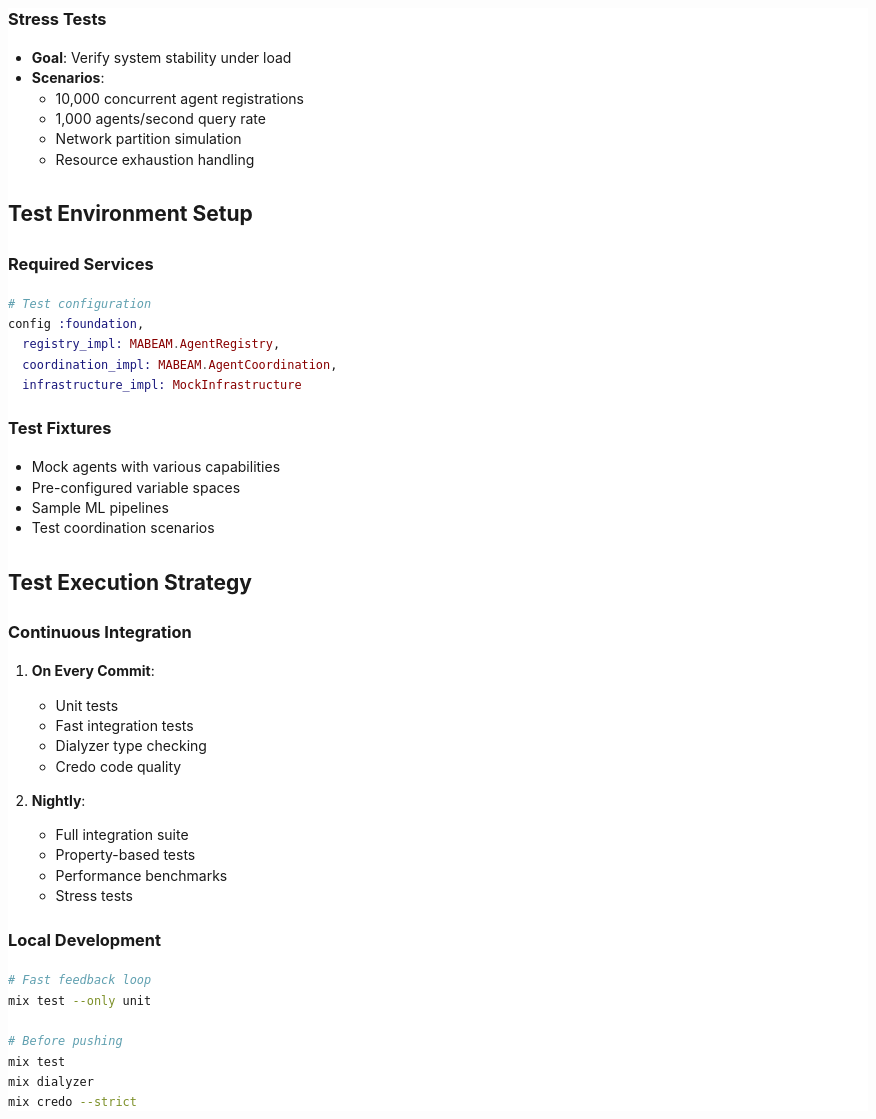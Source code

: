 ### Stress Tests
- **Goal**: Verify system stability under load
- **Scenarios**:
  - 10,000 concurrent agent registrations
  - 1,000 agents/second query rate
  - Network partition simulation
  - Resource exhaustion handling

## Test Environment Setup

### Required Services
```elixir
# Test configuration
config :foundation,
  registry_impl: MABEAM.AgentRegistry,
  coordination_impl: MABEAM.AgentCoordination,
  infrastructure_impl: MockInfrastructure
```

### Test Fixtures
- Mock agents with various capabilities
- Pre-configured variable spaces
- Sample ML pipelines
- Test coordination scenarios

## Test Execution Strategy

### Continuous Integration
1. **On Every Commit**:
   - Unit tests
   - Fast integration tests
   - Dialyzer type checking
   - Credo code quality

2. **Nightly**:
   - Full integration suite
   - Property-based tests
   - Performance benchmarks
   - Stress tests

### Local Development
```bash
# Fast feedback loop
mix test --only unit

# Before pushing
mix test
mix dialyzer
mix credo --strict
```
